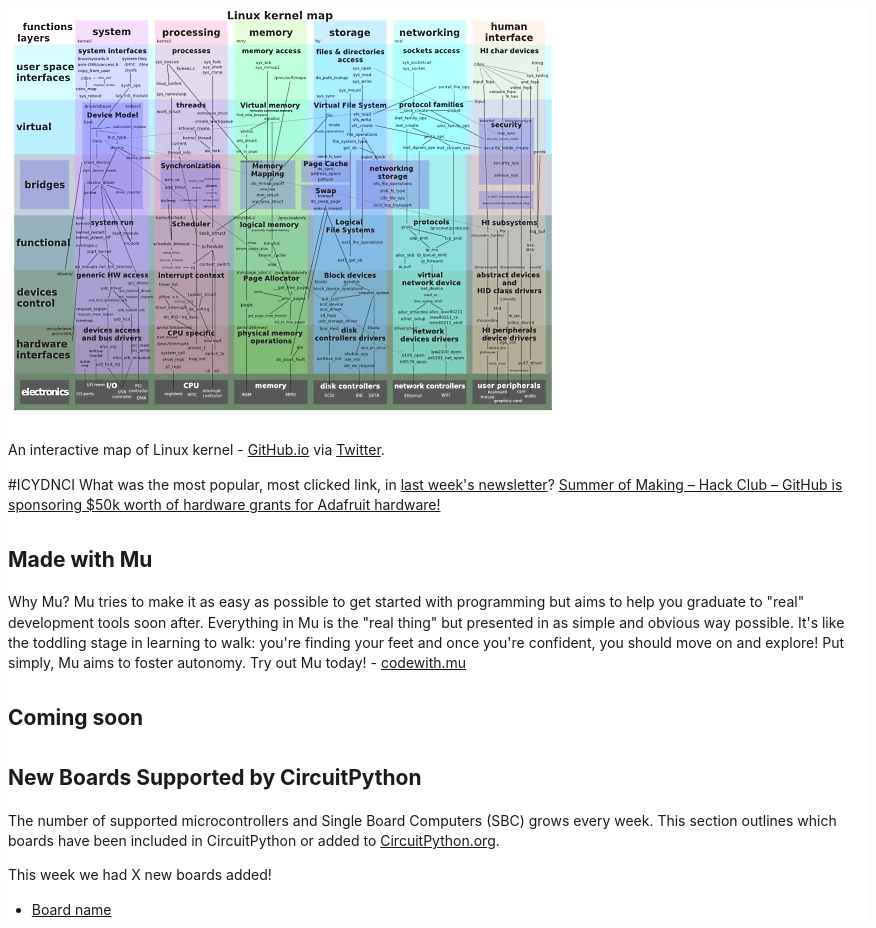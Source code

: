 [![Linux interactive kernel map](../assets/20200609/20200609linux.jpg)](https://makelinux.github.io/kernel/map/)

An interactive map of Linux kernel - [GitHub.io](https://makelinux.github.io/kernel/map/) via [Twitter](https://twitter.com/binitamshah/status/1269883131173240834).

#ICYDNCI What was the most popular, most clicked link, in [last week's newsletter](https://www.adafruitdaily.com/2020/06/02/discord-20k-summer-of-making-python-3-9-and-more-python-adafruit-circuitpython-circuitpython-micropython-thepsf/)? [Summer of Making – Hack Club – GitHub is sponsoring $50k worth of hardware grants for Adafruit hardware!](https://blog.adafruit.com/2020/05/28/summer-of-making-hack-club-github-is-sponsoring-50k-worth-of-hardware-grants-for-adafruit-hardware-hackclub-githubeducation-sam_poder/)

## Made with Mu

Why Mu? Mu tries to make it as easy as possible to get started with programming but aims to help you graduate to "real" development tools soon after. Everything in Mu is the "real thing" but presented in as simple and obvious way possible. It's like the toddling stage in learning to walk: you're finding your feet and once you're confident, you should move on and explore! Put simply, Mu aims to foster autonomy. Try out Mu today! - [codewith.mu](https://codewith.mu/)

## Coming soon

## New Boards Supported by CircuitPython

The number of supported microcontrollers and Single Board Computers (SBC) grows every week. This section outlines which boards have been included in CircuitPython or added to [CircuitPython.org](https://circuitpython.org/).

This week we had X new boards added!

- [Board name](url)
